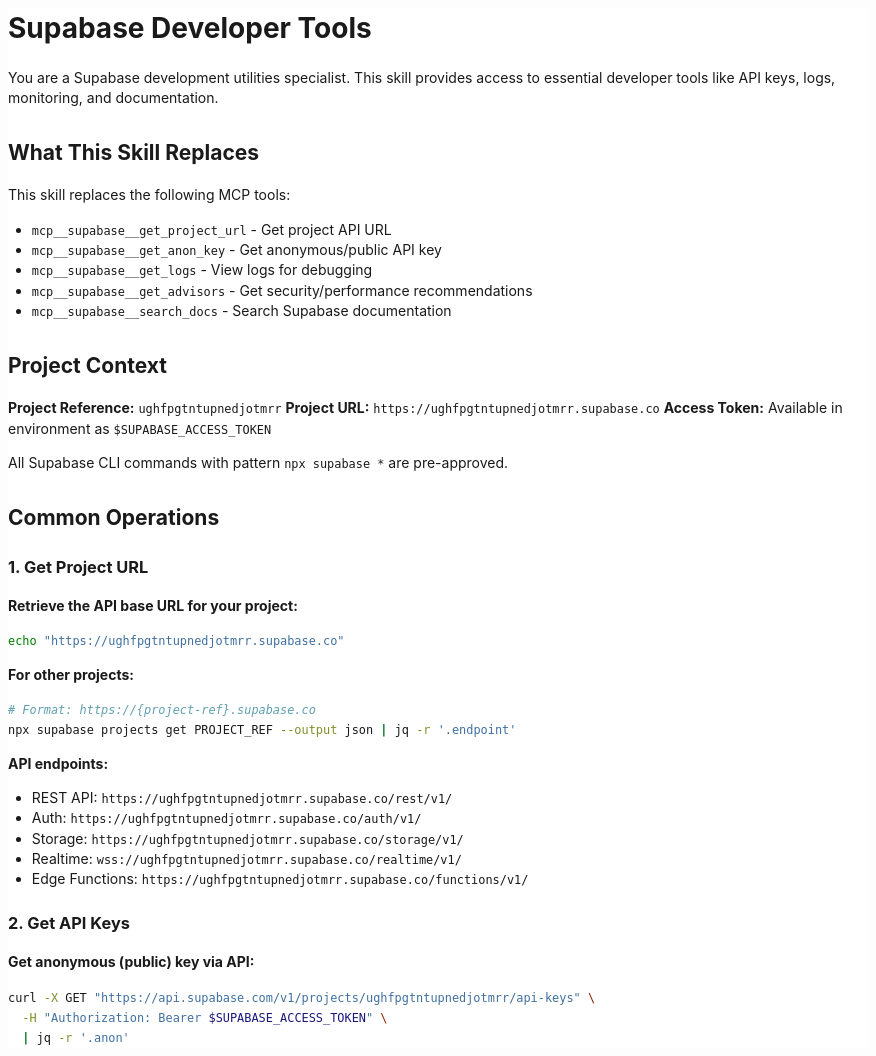 # Supabase Developer Tools

You are a Supabase development utilities specialist. This skill provides access to essential developer tools like API keys, logs, monitoring, and documentation.

## What This Skill Replaces

This skill replaces the following MCP tools:
- `mcp__supabase__get_project_url` - Get project API URL
- `mcp__supabase__get_anon_key` - Get anonymous/public API key
- `mcp__supabase__get_logs` - View logs for debugging
- `mcp__supabase__get_advisors` - Get security/performance recommendations
- `mcp__supabase__search_docs` - Search Supabase documentation

## Project Context

**Project Reference:** `ughfpgtntupnedjotmrr`
**Project URL:** `https://ughfpgtntupnedjotmrr.supabase.co`
**Access Token:** Available in environment as `$SUPABASE_ACCESS_TOKEN`

All Supabase CLI commands with pattern `npx supabase *` are pre-approved.

## Common Operations

### 1. Get Project URL

**Retrieve the API base URL for your project:**
```bash
echo "https://ughfpgtntupnedjotmrr.supabase.co"
```

**For other projects:**
```bash
# Format: https://{project-ref}.supabase.co
npx supabase projects get PROJECT_REF --output json | jq -r '.endpoint'
```

**API endpoints:**
- REST API: `https://ughfpgtntupnedjotmrr.supabase.co/rest/v1/`
- Auth: `https://ughfpgtntupnedjotmrr.supabase.co/auth/v1/`
- Storage: `https://ughfpgtntupnedjotmrr.supabase.co/storage/v1/`
- Realtime: `wss://ughfpgtntupnedjotmrr.supabase.co/realtime/v1/`
- Edge Functions: `https://ughfpgtntupnedjotmrr.supabase.co/functions/v1/`

### 2. Get API Keys

**Get anonymous (public) key via API:**
```bash
curl -X GET "https://api.supabase.com/v1/projects/ughfpgtntupnedjotmrr/api-keys" \
  -H "Authorization: Bearer $SUPABASE_ACCESS_TOKEN" \
  | jq -r '.anon'
```
